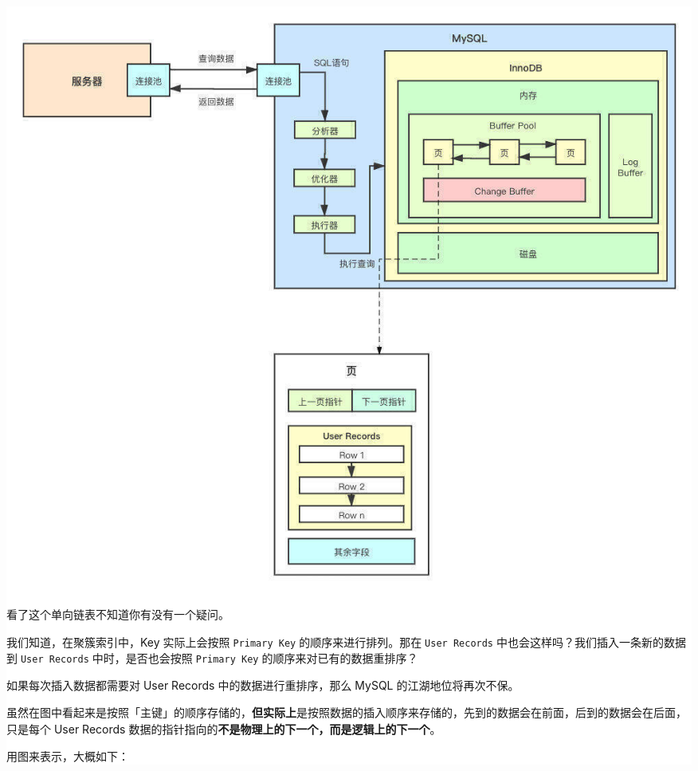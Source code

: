 ![](/images/mysql/230813/one-way-linked-list.jpeg)

看了这个单向链表不知道你有没有一个疑问。

我们知道，在聚簇索引中，Key 实际上会按照 `Primary Key` 的顺序来进行排列。那在 `User Records` 中也会这样吗？我们插入一条新的数据到 `User Records` 中时，是否也会按照 `Primary Key` 的顺序来对已有的数据重排序？

如果每次插入数据都需要对 User Records 中的数据进行重排序，那么 MySQL 的江湖地位将再次不保。



虽然在图中看起来是按照「主键」的顺序存储的，**但实际上**是按照数据的插入顺序来存储的，先到的数据会在前面，后到的数据会在后面，只是每个 User Records 数据的指针指向的**不是物理上的下一个，而是逻辑上的下一个**。



用图来表示，大概如下：
